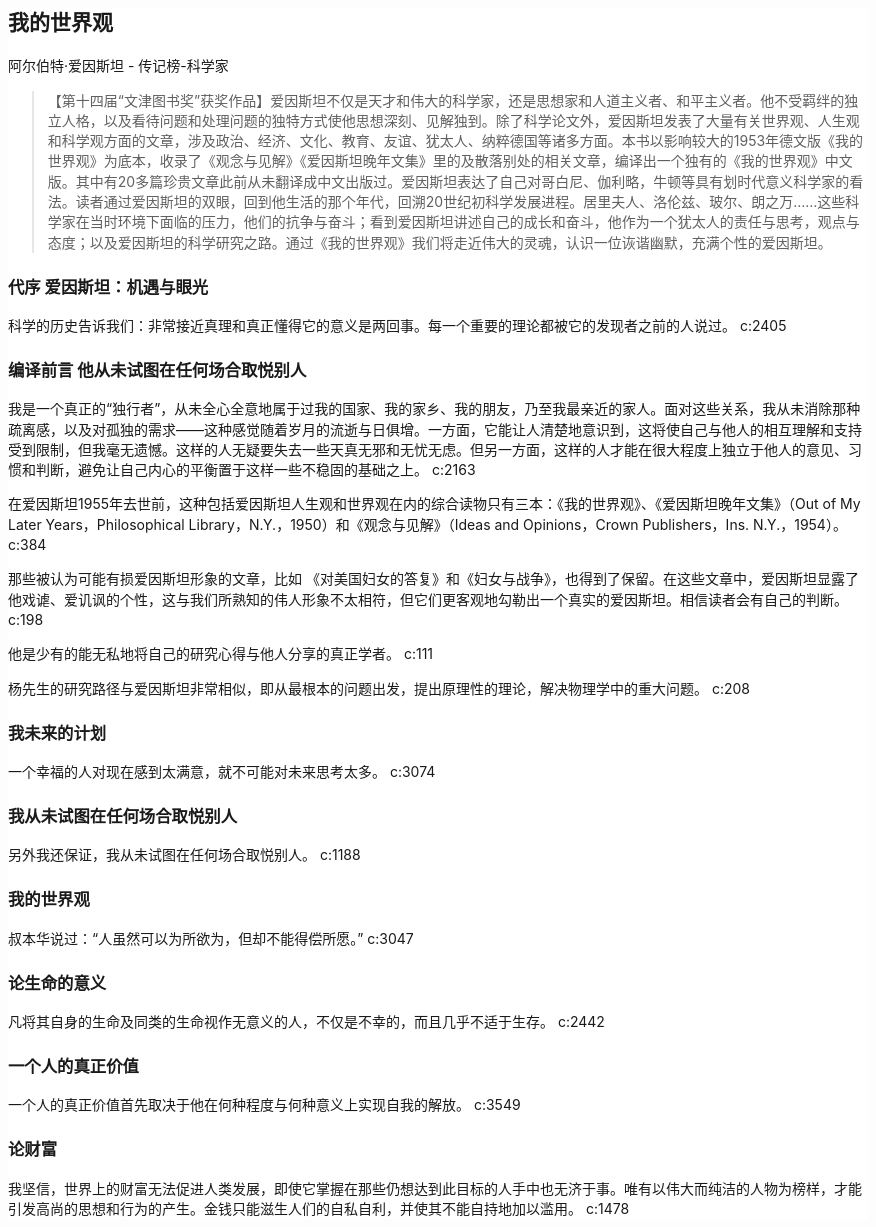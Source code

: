 ## 我的世界观

阿尔伯特·爱因斯坦  -  传记榜-科学家

> 【第十四届“文津图书奖”获奖作品】爱因斯坦不仅是天才和伟大的科学家，还是思想家和人道主义者、和平主义者。他不受羁绊的独立人格，以及看待问题和处理问题的独特方式使他思想深刻、见解独到。除了科学论文外，爱因斯坦发表了大量有关世界观、人生观和科学观方面的文章，涉及政治、经济、文化、教育、友谊、犹太人、纳粹德国等诸多方面。本书以影响较大的1953年德文版《我的世界观》为底本，收录了《观念与见解》《爱因斯坦晚年文集》里的及散落别处的相关文章，编译出一个独有的《我的世界观》中文版。其中有20多篇珍贵文章此前从未翻译成中文出版过。爱因斯坦表达了自己对哥白尼、伽利略，牛顿等具有划时代意义科学家的看法。读者通过爱因斯坦的双眼，回到他生活的那个年代，回溯20世纪初科学发展进程。居里夫人、洛伦兹、玻尔、朗之万……这些科学家在当时环境下面临的压力，他们的抗争与奋斗；看到爱因斯坦讲述自己的成长和奋斗，他作为一个犹太人的责任与思考，观点与态度；以及爱因斯坦的科学研究之路。通过《我的世界观》我们将走近伟大的灵魂，认识一位诙谐幽默，充满个性的爱因斯坦。

### 代序 爱因斯坦：机遇与眼光

科学的历史告诉我们：非常接近真理和真正懂得它的意义是两回事。每一个重要的理论都被它的发现者之前的人说过。 c:2405

### 编译前言 他从未试图在任何场合取悦别人

我是一个真正的“独行者”，从未全心全意地属于过我的国家、我的家乡、我的朋友，乃至我最亲近的家人。面对这些关系，我从未消除那种疏离感，以及对孤独的需求——这种感觉随着岁月的流逝与日俱增。一方面，它能让人清楚地意识到，这将使自己与他人的相互理解和支持受到限制，但我毫无遗憾。这样的人无疑要失去一些天真无邪和无忧无虑。但另一方面，这样的人才能在很大程度上独立于他人的意见、习惯和判断，避免让自己内心的平衡置于这样一些不稳固的基础之上。 c:2163

在爱因斯坦1955年去世前，这种包括爱因斯坦人生观和世界观在内的综合读物只有三本：《我的世界观》、《爱因斯坦晚年文集》（Out of My Later Years，Philosophical Library，N.Y.，1950）和《观念与见解》（Ideas and Opinions，Crown Publishers，Ins. N.Y.，1954）。 c:384

那些被认为可能有损爱因斯坦形象的文章，比如 《对美国妇女的答复》和《妇女与战争》，也得到了保留。在这些文章中，爱因斯坦显露了他戏谑、爱讥讽的个性，这与我们所熟知的伟人形象不太相符，但它们更客观地勾勒出一个真实的爱因斯坦。相信读者会有自己的判断。 c:198

他是少有的能无私地将自己的研究心得与他人分享的真正学者。 c:111

杨先生的研究路径与爱因斯坦非常相似，即从最根本的问题出发，提出原理性的理论，解决物理学中的重大问题。 c:208

### 我未来的计划

一个幸福的人对现在感到太满意，就不可能对未来思考太多。 c:3074

### 我从未试图在任何场合取悦别人

另外我还保证，我从未试图在任何场合取悦别人。 c:1188

### 我的世界观

叔本华说过：“人虽然可以为所欲为，但却不能得偿所愿。” c:3047

### 论生命的意义

凡将其自身的生命及同类的生命视作无意义的人，不仅是不幸的，而且几乎不适于生存。 c:2442

### 一个人的真正价值

一个人的真正价值首先取决于他在何种程度与何种意义上实现自我的解放。 c:3549

### 论财富

我坚信，世界上的财富无法促进人类发展，即使它掌握在那些仍想达到此目标的人手中也无济于事。唯有以伟大而纯洁的人物为榜样，才能引发高尚的思想和行为的产生。金钱只能滋生人们的自私自利，并使其不能自持地加以滥用。 c:1478
